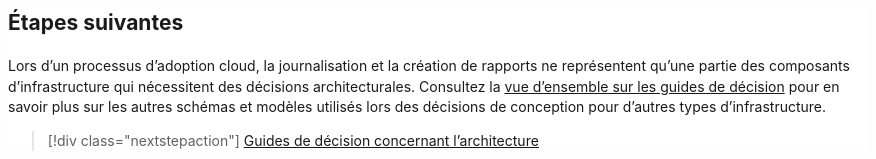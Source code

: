 ## <a name="next-steps"></a>Étapes suivantes

Lors d’un processus d’adoption cloud, la journalisation et la création de rapports ne représentent qu’une partie des composants d’infrastructure qui nécessitent des décisions architecturales. Consultez la [vue d’ensemble sur les guides de décision](../index.md) pour en savoir plus sur les autres schémas et modèles utilisés lors des décisions de conception pour d’autres types d’infrastructure.

> [!div class="nextstepaction"]
> [Guides de décision concernant l’architecture](../index.md)
